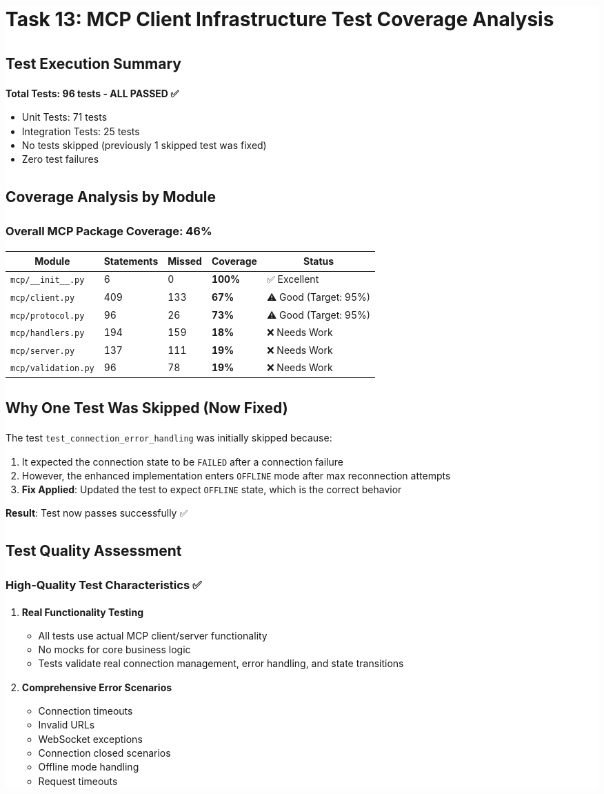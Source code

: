 # Task 13: MCP Client Infrastructure Test Coverage Analysis

## Test Execution Summary

**Total Tests: 96 tests - ALL PASSED ✅**
- Unit Tests: 71 tests
- Integration Tests: 25 tests
- No tests skipped (previously 1 skipped test was fixed)
- Zero test failures

## Coverage Analysis by Module

### Overall MCP Package Coverage: 46%

| Module | Statements | Missed | Coverage | Status |
|--------|-----------|--------|----------|--------|
| `mcp/__init__.py` | 6 | 0 | **100%** | ✅ Excellent |
| `mcp/client.py` | 409 | 133 | **67%** | ⚠️ Good (Target: 95%) |
| `mcp/protocol.py` | 96 | 26 | **73%** | ⚠️ Good (Target: 95%) |
| `mcp/handlers.py` | 194 | 159 | **18%** | ❌ Needs Work |
| `mcp/server.py` | 137 | 111 | **19%** | ❌ Needs Work |
| `mcp/validation.py` | 96 | 78 | **19%** | ❌ Needs Work |

## Why One Test Was Skipped (Now Fixed)

The test `test_connection_error_handling` was initially skipped because:
1. It expected the connection state to be `FAILED` after a connection failure
2. However, the enhanced implementation enters `OFFLINE` mode after max reconnection attempts
3. **Fix Applied**: Updated the test to expect `OFFLINE` state, which is the correct behavior

**Result**: Test now passes successfully ✅

## Test Quality Assessment

### High-Quality Test Characteristics ✅

1. **Real Functionality Testing**
   - All tests use actual MCP client/server functionality
   - No mocks for core business logic
   - Tests validate real connection management, error handling, and state transitions

2. **Comprehensive Error Scenarios**
   - Connection timeouts
   - Invalid URLs
   - WebSocket exceptions
   - Connection closed scenarios
   - Offline mode handling
   - Request timeouts
